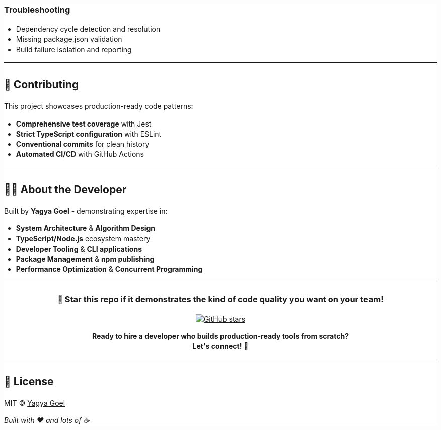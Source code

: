 ### **Troubleshooting**
- Dependency cycle detection and resolution
- Missing package.json validation
- Build failure isolation and reporting

---

## 🤝 **Contributing**

This project showcases production-ready code patterns:
- **Comprehensive test coverage** with Jest
- **Strict TypeScript configuration** with ESLint
- **Conventional commits** for clean history
- **Automated CI/CD** with GitHub Actions

---

## 👨‍💻 **About the Developer**

Built by **Yagya Goel** - demonstrating expertise in:
- **System Architecture** & **Algorithm Design**
- **TypeScript/Node.js** ecosystem mastery
- **Developer Tooling** & **CLI applications**
- **Package Management** & **npm publishing**
- **Performance Optimization** & **Concurrent Programming**

---

<div align="center">

### 🌟 **Star this repo if it demonstrates the kind of code quality you want on your team!**

[![GitHub stars](https://img.shields.io/github/stars/yagyagoel1/turborepoclone?style=social)](https://github.com/yagyagoel1/turborepoclone)

**Ready to hire a developer who builds production-ready tools from scratch?**  
**Let's connect!** 🚀

</div>

---

## 📄 **License**

MIT © [Yagya Goel](https://github.com/yagyagoel1)

*Built with ❤️ and lots of ☕*